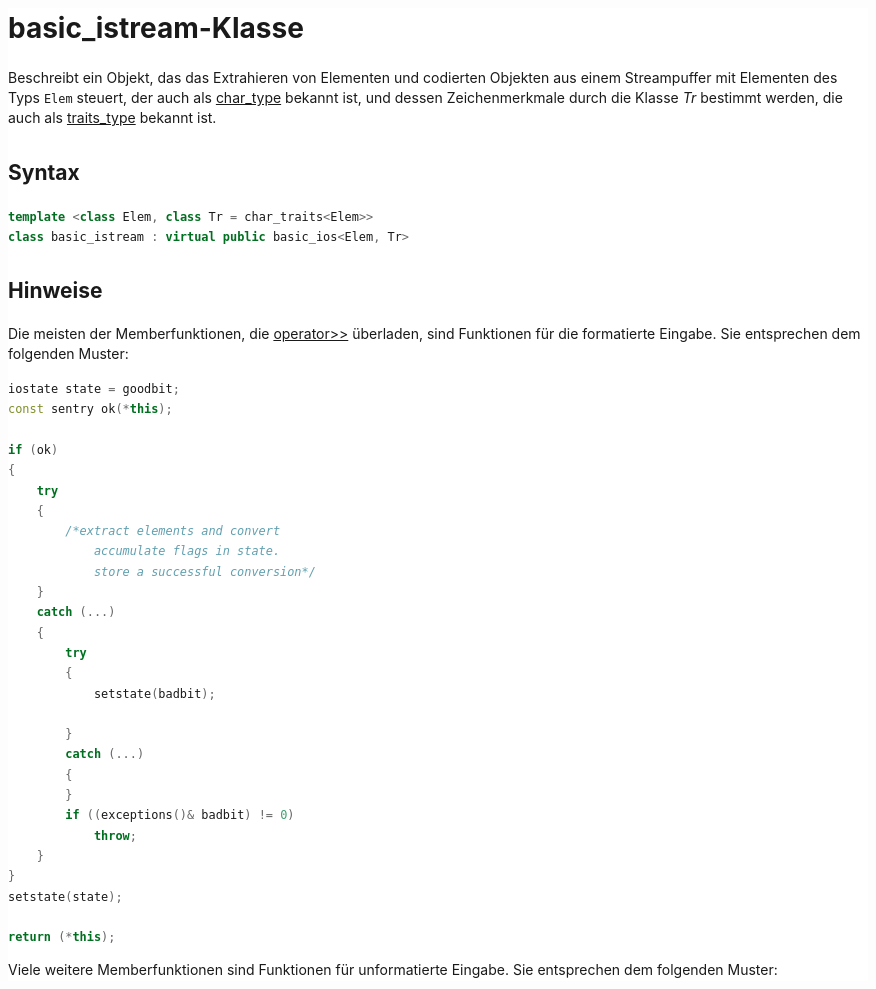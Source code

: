 # <a name="basicistream-class"></a>basic_istream-Klasse

Beschreibt ein Objekt, das das Extrahieren von Elementen und codierten Objekten aus einem Streampuffer mit Elementen des Typs `Elem` steuert, der auch als [char_type](../standard-library/basic-ios-class.md#char_type) bekannt ist, und dessen Zeichenmerkmale durch die Klasse *Tr* bestimmt werden, die auch als [traits_type](../standard-library/basic-ios-class.md#traits_type) bekannt ist.

## <a name="syntax"></a>Syntax

```cpp
template <class Elem, class Tr = char_traits<Elem>>
class basic_istream : virtual public basic_ios<Elem, Tr>
```

## <a name="remarks"></a>Hinweise

Die meisten der Memberfunktionen, die [operator>>](#op_gt_gt) überladen, sind Funktionen für die formatierte Eingabe. Sie entsprechen dem folgenden Muster:

```cpp
iostate state = goodbit;
const sentry ok(*this);

if (ok)
{
    try
    {
        /*extract elements and convert
            accumulate flags in state.
            store a successful conversion*/
    }
    catch (...)
    {
        try
        {
            setstate(badbit);

        }
        catch (...)
        {
        }
        if ((exceptions()& badbit) != 0)
            throw;
    }
}
setstate(state);

return (*this);
```

Viele weitere Memberfunktionen sind Funktionen für unformatierte Eingabe. Sie entsprechen dem folgenden Muster:

